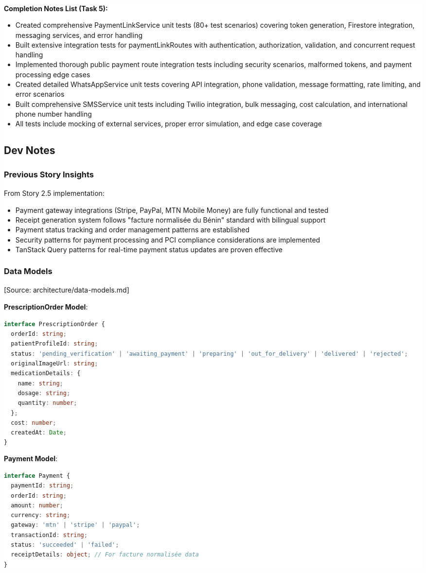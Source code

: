**Completion Notes List (Task 5):**
- Created comprehensive PaymentLinkService unit tests (80+ test scenarios) covering token generation, Firestore integration, messaging services, and error handling
- Built extensive integration tests for paymentLinkRoutes with authentication, authorization, validation, and concurrent request handling
- Implemented thorough public payment route integration tests including security scenarios, malformed tokens, and payment processing edge cases
- Created detailed WhatsAppService unit tests covering API integration, phone validation, message formatting, rate limiting, and error scenarios
- Built comprehensive SMSService unit tests including Twilio integration, bulk messaging, cost calculation, and international phone number handling
- All tests include mocking of external services, proper error simulation, and edge case coverage

## Dev Notes

### Previous Story Insights
From Story 2.5 implementation:
- Payment gateway integrations (Stripe, PayPal, MTN Mobile Money) are fully functional and tested
- Receipt generation system follows "facture normalisée du Bénin" standard with bilingual support
- Payment status tracking and order management patterns are established
- Security patterns for payment processing and PCI compliance considerations are implemented
- TanStack Query patterns for real-time payment status updates are proven effective

### Data Models
[Source: architecture/data-models.md]

**PrescriptionOrder Model**:
```typescript
interface PrescriptionOrder {
  orderId: string;
  patientProfileId: string;
  status: 'pending_verification' | 'awaiting_payment' | 'preparing' | 'out_for_delivery' | 'delivered' | 'rejected';
  originalImageUrl: string;
  medicationDetails: {
    name: string;
    dosage: string;
    quantity: number;
  };
  cost: number;
  createdAt: Date;
}
```

**Payment Model**:
```typescript
interface Payment {
  paymentId: string;
  orderId: string;
  amount: number;
  currency: string;
  gateway: 'mtn' | 'stripe' | 'paypal';
  transactionId: string;
  status: 'succeeded' | 'failed';
  receiptDetails: object; // For facture normalisée data
}
```
